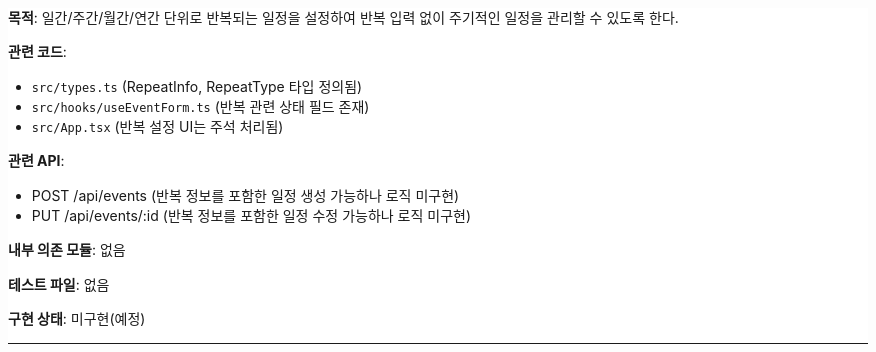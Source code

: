 **목적**: 일간/주간/월간/연간 단위로 반복되는 일정을 설정하여 반복 입력 없이 주기적인 일정을 관리할 수 있도록 한다.

**관련 코드**:

- `src/types.ts` (RepeatInfo, RepeatType 타입 정의됨)
- `src/hooks/useEventForm.ts` (반복 관련 상태 필드 존재)
- `src/App.tsx` (반복 설정 UI는 주석 처리됨)

**관련 API**:

- POST /api/events (반복 정보를 포함한 일정 생성 가능하나 로직 미구현)
- PUT /api/events/:id (반복 정보를 포함한 일정 수정 가능하나 로직 미구현)

**내부 의존 모듈**: 없음

**테스트 파일**: 없음

**구현 상태**: 미구현(예정)

---
